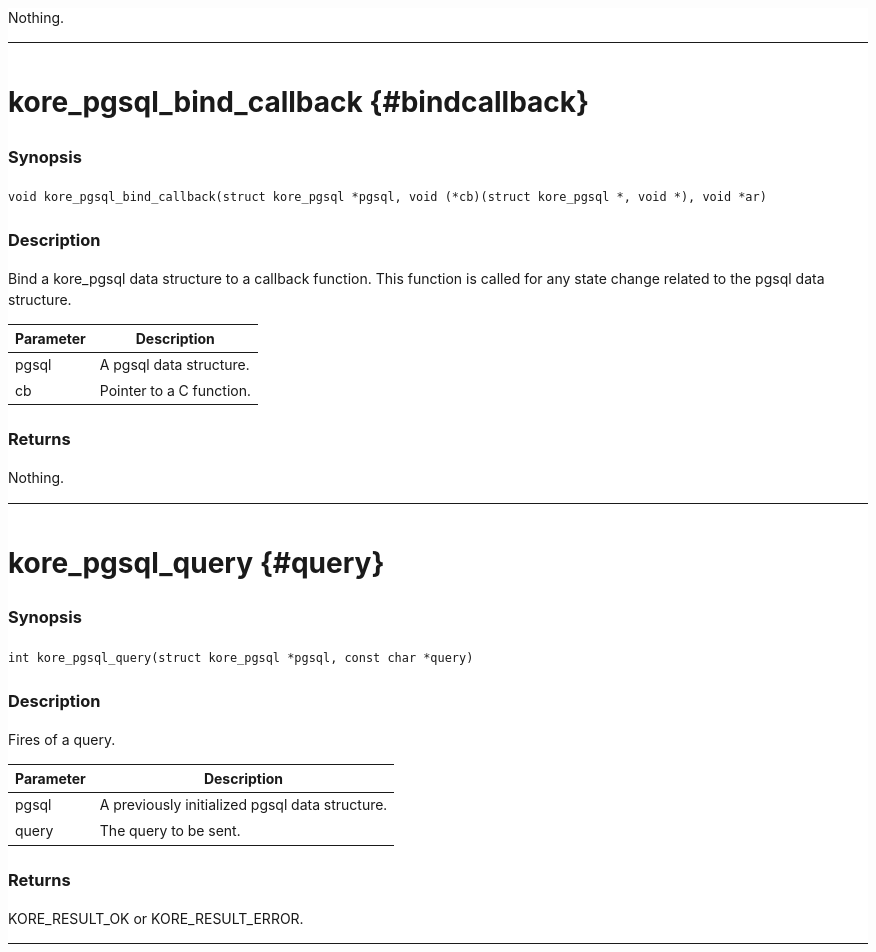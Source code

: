 Nothing.

---

# kore\_pgsql\_bind\_callback {#bindcallback}

### Synopsis

```
void kore_pgsql_bind_callback(struct kore_pgsql *pgsql, void (*cb)(struct kore_pgsql *, void *), void *ar)
```

### Description

Bind a kore\_pgsql data structure to a callback function. This function is called for any state change related to the pgsql data structure.

| Parameter | Description |
| --- | --- |
| pgsql | A pgsql data structure. |
| cb | Pointer to a C function. |

### Returns

Nothing.

---

# kore\_pgsql\_query {#query}

### Synopsis

```
int kore_pgsql_query(struct kore_pgsql *pgsql, const char *query)
```

### Description

Fires of a query.

| Parameter | Description |
| --- | --- |
| pgsql | A previously initialized pgsql data structure. |
| query | The query to be sent. |

### Returns

KORE\_RESULT\_OK or KORE\_RESULT\_ERROR.

---